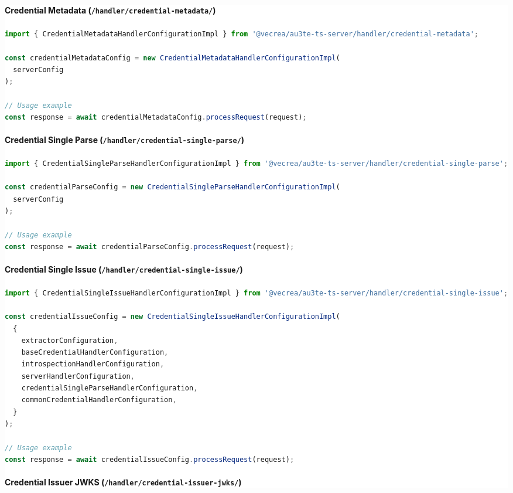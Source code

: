 #### Credential Metadata (`/handler/credential-metadata/`)

```typescript
import { CredentialMetadataHandlerConfigurationImpl } from '@vecrea/au3te-ts-server/handler/credential-metadata';

const credentialMetadataConfig = new CredentialMetadataHandlerConfigurationImpl(
  serverConfig
);

// Usage example
const response = await credentialMetadataConfig.processRequest(request);
```

#### Credential Single Parse (`/handler/credential-single-parse/`)

```typescript
import { CredentialSingleParseHandlerConfigurationImpl } from '@vecrea/au3te-ts-server/handler/credential-single-parse';

const credentialParseConfig = new CredentialSingleParseHandlerConfigurationImpl(
  serverConfig
);

// Usage example
const response = await credentialParseConfig.processRequest(request);
```

#### Credential Single Issue (`/handler/credential-single-issue/`)

```typescript
import { CredentialSingleIssueHandlerConfigurationImpl } from '@vecrea/au3te-ts-server/handler/credential-single-issue';

const credentialIssueConfig = new CredentialSingleIssueHandlerConfigurationImpl(
  {
    extractorConfiguration,
    baseCredentialHandlerConfiguration,
    introspectionHandlerConfiguration,
    serverHandlerConfiguration,
    credentialSingleParseHandlerConfiguration,
    commonCredentialHandlerConfiguration,
  }
);

// Usage example
const response = await credentialIssueConfig.processRequest(request);
```

#### Credential Issuer JWKS (`/handler/credential-issuer-jwks/`)
